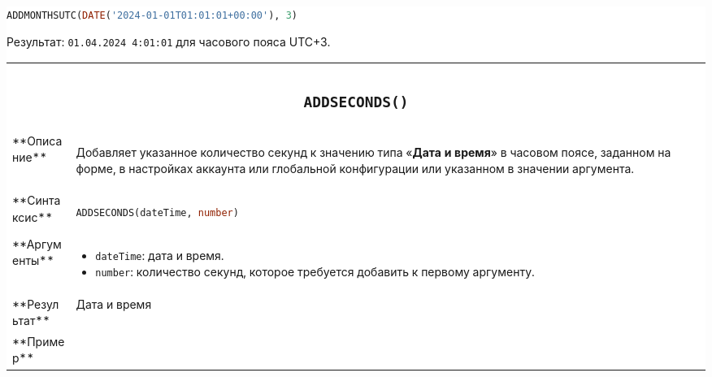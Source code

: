 ``` sql
ADDMONTHSUTC(DATE('2024-01-01T01:01:01+00:00'), 3)
```

Результат: `01.04.2024 4:01:01` для часового пояса UTC+3.


</td>
</tr>
</tbody>
</table>

<table markdown="block">
<tbody markdown="block">
<tr markdown="block">
<th colspan="2" markdown="block">

## `ADDSECONDS()`

</th>
</tr>
<tr markdown="block">
<td markdown="block" class="functionDescriptionColumn">
**Описание**
</td>
<td markdown="block">

Добавляет указанное количество секунд к значению типа «**Дата и время**» в часовом поясе, заданном на форме, в настройках аккаунта или глобальной конфигурации или указанном в значении аргумента.

</td>
</tr>
<tr markdown="block">
<td markdown="block">
**Синтаксис**
</td>
<td markdown="block">

``` sql
ADDSECONDS(dateTime, number)
```

</td>
</tr>
<tr markdown="block">
<td markdown="block">
**Аргументы**
</td>
<td markdown="block">

- `dateTime`: дата и время.
- `number`: количество секунд, которое требуется добавить к первому аргументу.

</td>
</tr>
<tr markdown="block">
<td markdown="block">
**Результат**
</td>
<td markdown="block">
Дата и время
</td>
</tr>
<tr markdown="block">
<td markdown="block">
**Пример**
</td>
<td markdown="block">
